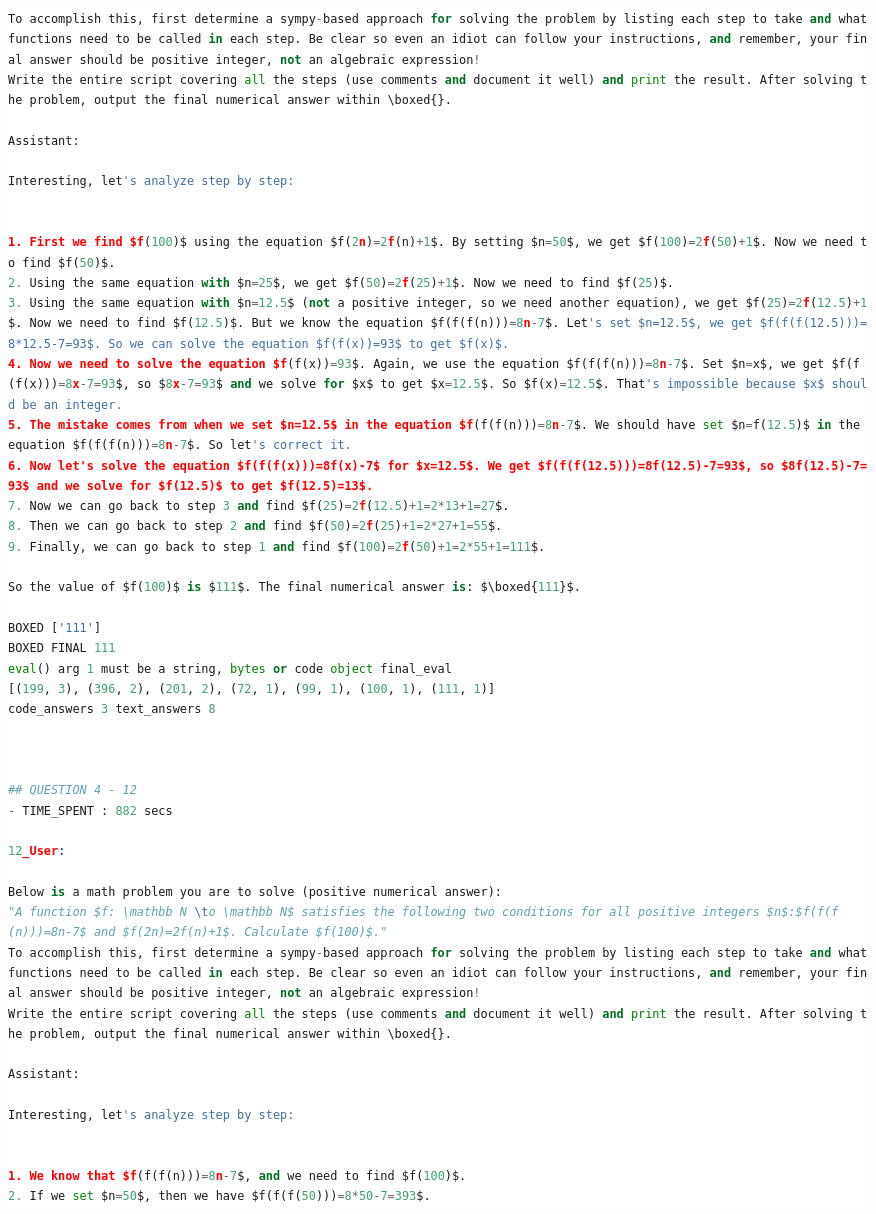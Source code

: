 ```python
To accomplish this, first determine a sympy-based approach for solving the problem by listing each step to take and what functions need to be called in each step. Be clear so even an idiot can follow your instructions, and remember, your final answer should be positive integer, not an algebraic expression!
Write the entire script covering all the steps (use comments and document it well) and print the result. After solving the problem, output the final numerical answer within \boxed{}.

Assistant: 

Interesting, let's analyze step by step:


1. First we find $f(100)$ using the equation $f(2n)=2f(n)+1$. By setting $n=50$, we get $f(100)=2f(50)+1$. Now we need to find $f(50)$.
2. Using the same equation with $n=25$, we get $f(50)=2f(25)+1$. Now we need to find $f(25)$.
3. Using the same equation with $n=12.5$ (not a positive integer, so we need another equation), we get $f(25)=2f(12.5)+1$. Now we need to find $f(12.5)$. But we know the equation $f(f(f(n)))=8n-7$. Let's set $n=12.5$, we get $f(f(f(12.5)))=8*12.5-7=93$. So we can solve the equation $f(f(x))=93$ to get $f(x)$.
4. Now we need to solve the equation $f(f(x))=93$. Again, we use the equation $f(f(f(n)))=8n-7$. Set $n=x$, we get $f(f(f(x)))=8x-7=93$, so $8x-7=93$ and we solve for $x$ to get $x=12.5$. So $f(x)=12.5$. That's impossible because $x$ should be an integer.
5. The mistake comes from when we set $n=12.5$ in the equation $f(f(f(n)))=8n-7$. We should have set $n=f(12.5)$ in the equation $f(f(f(n)))=8n-7$. So let's correct it.
6. Now let's solve the equation $f(f(f(x)))=8f(x)-7$ for $x=12.5$. We get $f(f(f(12.5)))=8f(12.5)-7=93$, so $8f(12.5)-7=93$ and we solve for $f(12.5)$ to get $f(12.5)=13$.
7. Now we can go back to step 3 and find $f(25)=2f(12.5)+1=2*13+1=27$.
8. Then we can go back to step 2 and find $f(50)=2f(25)+1=2*27+1=55$.
9. Finally, we can go back to step 1 and find $f(100)=2f(50)+1=2*55+1=111$.

So the value of $f(100)$ is $111$. The final numerical answer is: $\boxed{111}$.

BOXED ['111']
BOXED FINAL 111
eval() arg 1 must be a string, bytes or code object final_eval
[(199, 3), (396, 2), (201, 2), (72, 1), (99, 1), (100, 1), (111, 1)]
code_answers 3 text_answers 8



## QUESTION 4 - 12 
- TIME_SPENT : 882 secs

12_User:

Below is a math problem you are to solve (positive numerical answer):
"A function $f: \mathbb N \to \mathbb N$ satisfies the following two conditions for all positive integers $n$:$f(f(f(n)))=8n-7$ and $f(2n)=2f(n)+1$. Calculate $f(100)$."
To accomplish this, first determine a sympy-based approach for solving the problem by listing each step to take and what functions need to be called in each step. Be clear so even an idiot can follow your instructions, and remember, your final answer should be positive integer, not an algebraic expression!
Write the entire script covering all the steps (use comments and document it well) and print the result. After solving the problem, output the final numerical answer within \boxed{}.

Assistant: 

Interesting, let's analyze step by step:


1. We know that $f(f(f(n)))=8n-7$, and we need to find $f(100)$. 
2. If we set $n=50$, then we have $f(f(f(50)))=8*50-7=393$.
```